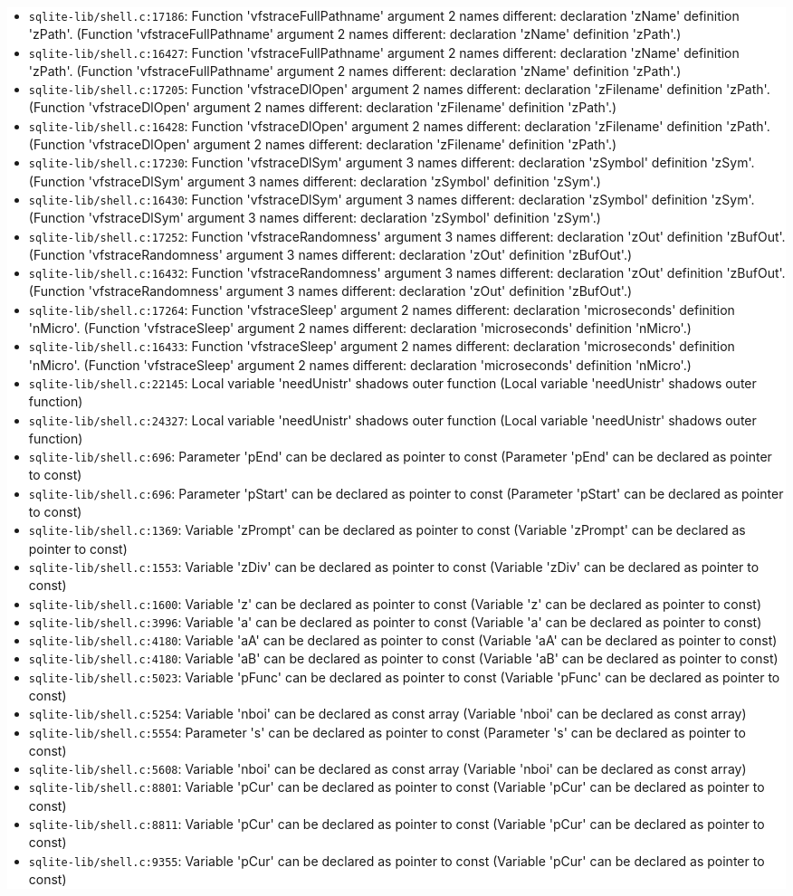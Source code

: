 - `sqlite-lib/shell.c:17186`: Function 'vfstraceFullPathname' argument 2 names different: declaration 'zName' definition 'zPath'. (Function 'vfstraceFullPathname' argument 2 names different: declaration 'zName' definition 'zPath'.)
- `sqlite-lib/shell.c:16427`: Function 'vfstraceFullPathname' argument 2 names different: declaration 'zName' definition 'zPath'. (Function 'vfstraceFullPathname' argument 2 names different: declaration 'zName' definition 'zPath'.)
- `sqlite-lib/shell.c:17205`: Function 'vfstraceDlOpen' argument 2 names different: declaration 'zFilename' definition 'zPath'. (Function 'vfstraceDlOpen' argument 2 names different: declaration 'zFilename' definition 'zPath'.)
- `sqlite-lib/shell.c:16428`: Function 'vfstraceDlOpen' argument 2 names different: declaration 'zFilename' definition 'zPath'. (Function 'vfstraceDlOpen' argument 2 names different: declaration 'zFilename' definition 'zPath'.)
- `sqlite-lib/shell.c:17230`: Function 'vfstraceDlSym' argument 3 names different: declaration 'zSymbol' definition 'zSym'. (Function 'vfstraceDlSym' argument 3 names different: declaration 'zSymbol' definition 'zSym'.)
- `sqlite-lib/shell.c:16430`: Function 'vfstraceDlSym' argument 3 names different: declaration 'zSymbol' definition 'zSym'. (Function 'vfstraceDlSym' argument 3 names different: declaration 'zSymbol' definition 'zSym'.)
- `sqlite-lib/shell.c:17252`: Function 'vfstraceRandomness' argument 3 names different: declaration 'zOut' definition 'zBufOut'. (Function 'vfstraceRandomness' argument 3 names different: declaration 'zOut' definition 'zBufOut'.)
- `sqlite-lib/shell.c:16432`: Function 'vfstraceRandomness' argument 3 names different: declaration 'zOut' definition 'zBufOut'. (Function 'vfstraceRandomness' argument 3 names different: declaration 'zOut' definition 'zBufOut'.)
- `sqlite-lib/shell.c:17264`: Function 'vfstraceSleep' argument 2 names different: declaration 'microseconds' definition 'nMicro'. (Function 'vfstraceSleep' argument 2 names different: declaration 'microseconds' definition 'nMicro'.)
- `sqlite-lib/shell.c:16433`: Function 'vfstraceSleep' argument 2 names different: declaration 'microseconds' definition 'nMicro'. (Function 'vfstraceSleep' argument 2 names different: declaration 'microseconds' definition 'nMicro'.)
- `sqlite-lib/shell.c:22145`: Local variable 'needUnistr' shadows outer function (Local variable 'needUnistr' shadows outer function)
- `sqlite-lib/shell.c:24327`: Local variable 'needUnistr' shadows outer function (Local variable 'needUnistr' shadows outer function)
- `sqlite-lib/shell.c:696`: Parameter 'pEnd' can be declared as pointer to const (Parameter 'pEnd' can be declared as pointer to const)
- `sqlite-lib/shell.c:696`: Parameter 'pStart' can be declared as pointer to const (Parameter 'pStart' can be declared as pointer to const)
- `sqlite-lib/shell.c:1369`: Variable 'zPrompt' can be declared as pointer to const (Variable 'zPrompt' can be declared as pointer to const)
- `sqlite-lib/shell.c:1553`: Variable 'zDiv' can be declared as pointer to const (Variable 'zDiv' can be declared as pointer to const)
- `sqlite-lib/shell.c:1600`: Variable 'z' can be declared as pointer to const (Variable 'z' can be declared as pointer to const)
- `sqlite-lib/shell.c:3996`: Variable 'a' can be declared as pointer to const (Variable 'a' can be declared as pointer to const)
- `sqlite-lib/shell.c:4180`: Variable 'aA' can be declared as pointer to const (Variable 'aA' can be declared as pointer to const)
- `sqlite-lib/shell.c:4180`: Variable 'aB' can be declared as pointer to const (Variable 'aB' can be declared as pointer to const)
- `sqlite-lib/shell.c:5023`: Variable 'pFunc' can be declared as pointer to const (Variable 'pFunc' can be declared as pointer to const)
- `sqlite-lib/shell.c:5254`: Variable 'nboi' can be declared as const array (Variable 'nboi' can be declared as const array)
- `sqlite-lib/shell.c:5554`: Parameter 's' can be declared as pointer to const (Parameter 's' can be declared as pointer to const)
- `sqlite-lib/shell.c:5608`: Variable 'nboi' can be declared as const array (Variable 'nboi' can be declared as const array)
- `sqlite-lib/shell.c:8801`: Variable 'pCur' can be declared as pointer to const (Variable 'pCur' can be declared as pointer to const)
- `sqlite-lib/shell.c:8811`: Variable 'pCur' can be declared as pointer to const (Variable 'pCur' can be declared as pointer to const)
- `sqlite-lib/shell.c:9355`: Variable 'pCur' can be declared as pointer to const (Variable 'pCur' can be declared as pointer to const)